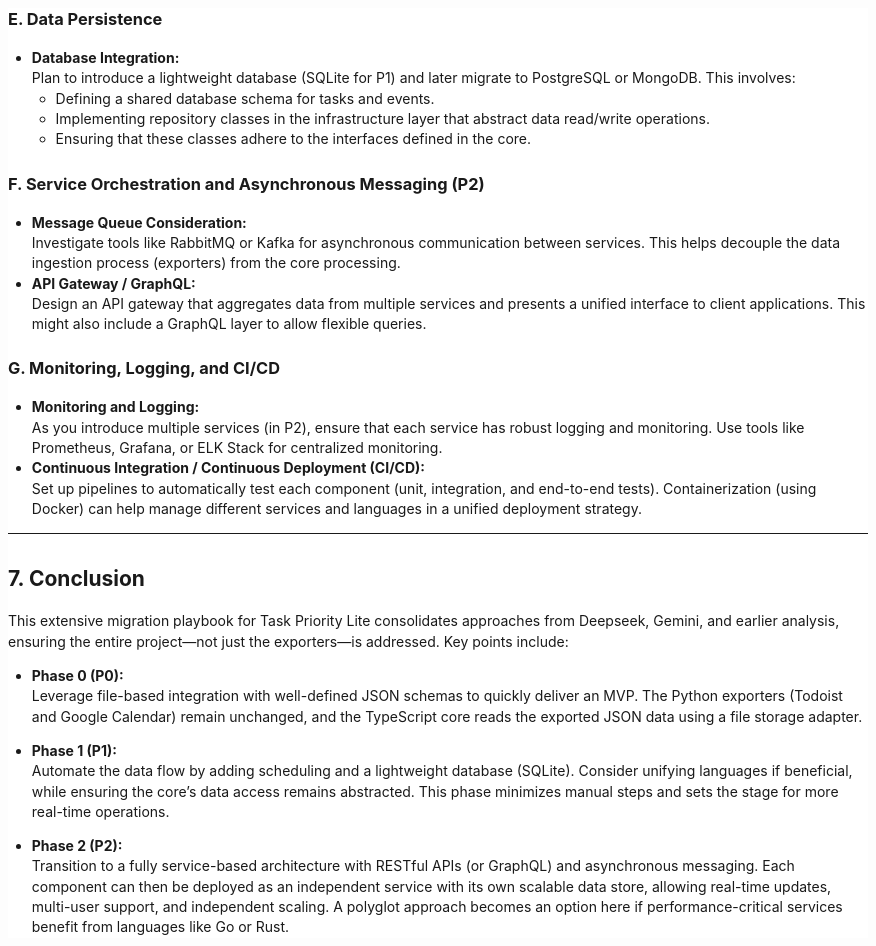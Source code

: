 ### **E. Data Persistence**

- **Database Integration:**  
  Plan to introduce a lightweight database (SQLite for P1) and later migrate to PostgreSQL or MongoDB. This involves:
  - Defining a shared database schema for tasks and events.
  - Implementing repository classes in the infrastructure layer that abstract data read/write operations.
  - Ensuring that these classes adhere to the interfaces defined in the core.

### **F. Service Orchestration and Asynchronous Messaging (P2)**

- **Message Queue Consideration:**  
  Investigate tools like RabbitMQ or Kafka for asynchronous communication between services. This helps decouple the data ingestion process (exporters) from the core processing.
- **API Gateway / GraphQL:**  
  Design an API gateway that aggregates data from multiple services and presents a unified interface to client applications. This might also include a GraphQL layer to allow flexible queries.

### **G. Monitoring, Logging, and CI/CD**

- **Monitoring and Logging:**  
  As you introduce multiple services (in P2), ensure that each service has robust logging and monitoring. Use tools like Prometheus, Grafana, or ELK Stack for centralized monitoring.
- **Continuous Integration / Continuous Deployment (CI/CD):**  
  Set up pipelines to automatically test each component (unit, integration, and end-to-end tests). Containerization (using Docker) can help manage different services and languages in a unified deployment strategy.

---

## 7. Conclusion

This extensive migration playbook for Task Priority Lite consolidates approaches from Deepseek, Gemini, and earlier analysis, ensuring the entire project—not just the exporters—is addressed. Key points include:

- **Phase 0 (P0):**  
  Leverage file-based integration with well-defined JSON schemas to quickly deliver an MVP. The Python exporters (Todoist and Google Calendar) remain unchanged, and the TypeScript core reads the exported JSON data using a file storage adapter.

- **Phase 1 (P1):**  
  Automate the data flow by adding scheduling and a lightweight database (SQLite). Consider unifying languages if beneficial, while ensuring the core’s data access remains abstracted. This phase minimizes manual steps and sets the stage for more real-time operations.

- **Phase 2 (P2):**  
  Transition to a fully service-based architecture with RESTful APIs (or GraphQL) and asynchronous messaging. Each component can then be deployed as an independent service with its own scalable data store, allowing real-time updates, multi-user support, and independent scaling. A polyglot approach becomes an option here if performance-critical services benefit from languages like Go or Rust.
